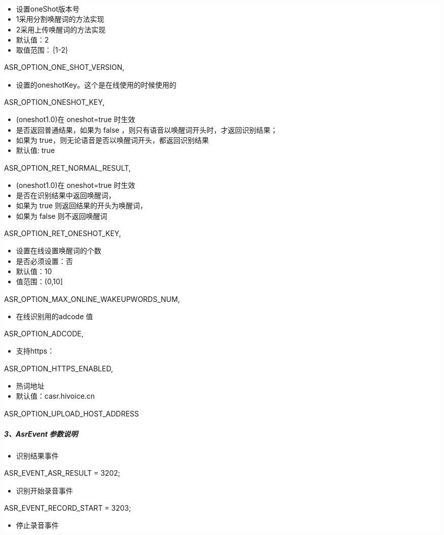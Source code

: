 * 设置oneShot版本号
* 1采用分割唤醒词的方法实现
* 2采用上传唤醒词的方法实现
* 默认值：2
* 取值范围：｛1-2｝

ASR_OPTION_ONE_SHOT_VERSION,

* 设置的oneshotKey。这个是在线使用的时候使用的

ASR_OPTION_ONESHOT_KEY,


* (oneshot1.0)在 oneshot=true 时生效
* 是否返回普通结果，如果为 false ，则只有语音以唤醒词开头时，才返回识别结果；
* 如果为 true，则无论语音是否以唤醒词开头，都返回识别结果
*   默认值: true

ASR_OPTION_RET_NORMAL_RESULT,


* (oneshot1.0)在 oneshot=true 时生效
* 是否在识别结果中返回唤醒词，
* 如果为 true 则返回结果的开头为唤醒词，
* 如果为 false 则不返回唤醒词

ASR_OPTION_RET_ONESHOT_KEY,

* 设置在线设置唤醒词的个数
* 是否必须设置：否
* 默认值：10
* 值范围：(0,10]

ASR_OPTION_MAX_ONLINE_WAKEUPWORDS_NUM,


* 在线识别用的adcode 值

ASR_OPTION_ADCODE,


* 支持https：

ASR_OPTION_HTTPS_ENABLED,

* 热词地址
* 默认值：casr.hivoice.cn

ASR_OPTION_UPLOAD_HOST_ADDRESS

##### 3、AsrEvent 参数说明

* 识别结果事件

ASR_EVENT_ASR_RESULT = 3202;

* 识别开始录音事件

ASR_EVENT_RECORD_START = 3203;

* 停止录音事件

